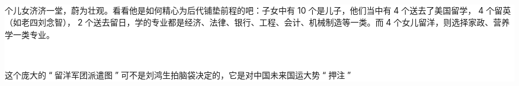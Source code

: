   </span>
  <span class="s1">
   个儿女济济一堂，蔚为壮观。看看他是如何精心为后代铺垫前程的吧：子女中有
  </span>
  <span class="s2">
   10
  </span>
  <span class="s1">
   个是儿子，他们当中有
  </span>
  <span class="s2">
   4
  </span>
  <span class="s1">
   个送去了美国留学，
  </span>
  <span class="s2">
   4
  </span>
  <span class="s1">
   个留英（如老四刘念智），
  </span>
  <span class="s2">
   2
  </span>
  <span class="s1">
   个送去留日，学的专业都是经济、法律、银行、工程、会计、机械制造等一类。而
  </span>
  <span class="s2">
   4
  </span>
  <span class="s1">
   个女儿留洋，则选择家政、营养学一类专业。
  </span>
 </p>
 <p class="p1">
  <span class="s1">
  </span>
  <br/>
 </p>
 <p class="p2">
  <span class="s1">
   这个庞大的
  </span>
  <span class="s2">
   “
  </span>
  <span class="s1">
   留洋军团派遣图
  </span>
  <span class="s2">
   ”
  </span>
  <span class="s1">
   可不是刘鸿生拍脑袋决定的，它是对中国未来国运大势
  </span>
  <span class="s2">
   “
  </span>
  <span class="s1">
   押注
  </span>
  <span class="s2">
   ”